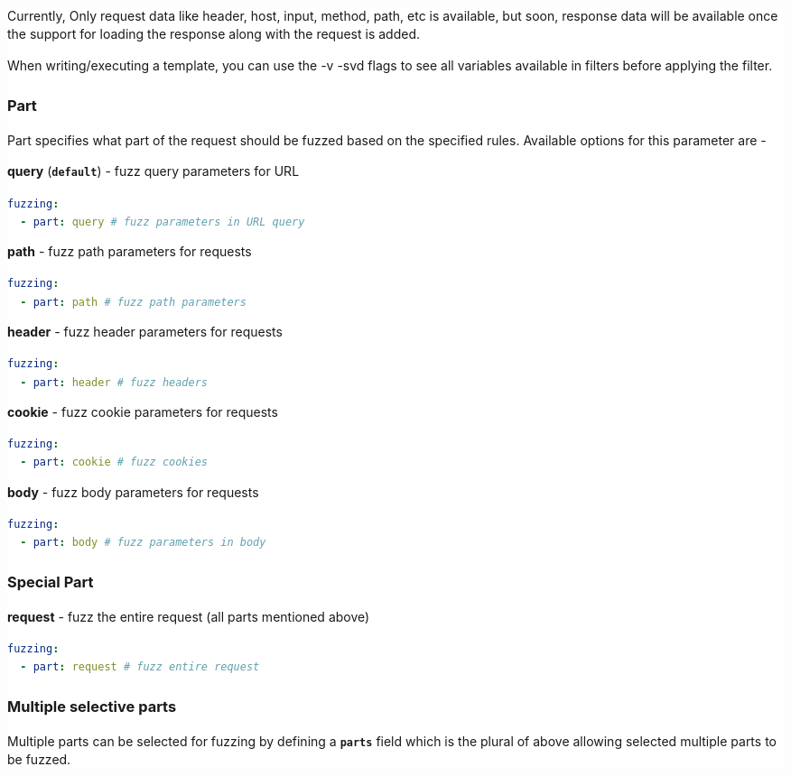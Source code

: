 Currently, Only request data like header, host, input, method, path, etc is available, but soon, response data will be available once the support for loading the response along with the request is added.

When writing/executing a template, you can use the -v -svd flags to see all variables available in filters before applying the filter.

### **Part**

Part specifies what part of the request should be fuzzed based on the specified rules. Available options for this parameter are -

**query** (**`default`**) - fuzz query parameters for URL

```yaml
fuzzing:
  - part: query # fuzz parameters in URL query
```

**path** - fuzz path parameters for requests

```yaml
fuzzing:
  - part: path # fuzz path parameters
```

**header** - fuzz header parameters for requests

```yaml
fuzzing:
  - part: header # fuzz headers
```

**cookie** - fuzz cookie parameters for requests

```yaml
fuzzing:
  - part: cookie # fuzz cookies
```

**body** - fuzz body parameters for requests

```yaml
fuzzing:
  - part: body # fuzz parameters in body
```

### **Special Part**

**request** - fuzz the entire request (all parts mentioned above)

```yaml
fuzzing:
  - part: request # fuzz entire request
```

### **Multiple selective parts**

Multiple parts can be selected for fuzzing by defining a **`parts`** field which is the plural of above allowing selected multiple parts to be fuzzed.
